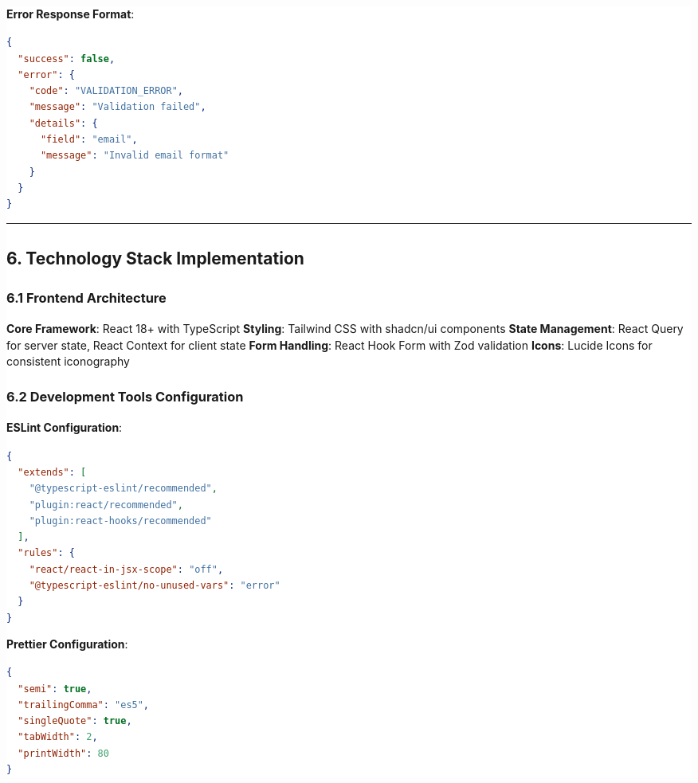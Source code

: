 **Error Response Format**:
```json
{
  "success": false,
  "error": {
    "code": "VALIDATION_ERROR",
    "message": "Validation failed",
    "details": {
      "field": "email",
      "message": "Invalid email format"
    }
  }
}
```

---

## 6. Technology Stack Implementation

### 6.1 Frontend Architecture

**Core Framework**: React 18+ with TypeScript
**Styling**: Tailwind CSS with shadcn/ui components
**State Management**: React Query for server state, React Context for client state
**Form Handling**: React Hook Form with Zod validation
**Icons**: Lucide Icons for consistent iconography

### 6.2 Development Tools Configuration

**ESLint Configuration**:
```json
{
  "extends": [
    "@typescript-eslint/recommended",
    "plugin:react/recommended",
    "plugin:react-hooks/recommended"
  ],
  "rules": {
    "react/react-in-jsx-scope": "off",
    "@typescript-eslint/no-unused-vars": "error"
  }
}
```

**Prettier Configuration**:
```json
{
  "semi": true,
  "trailingComma": "es5",
  "singleQuote": true,
  "tabWidth": 2,
  "printWidth": 80
}
```
